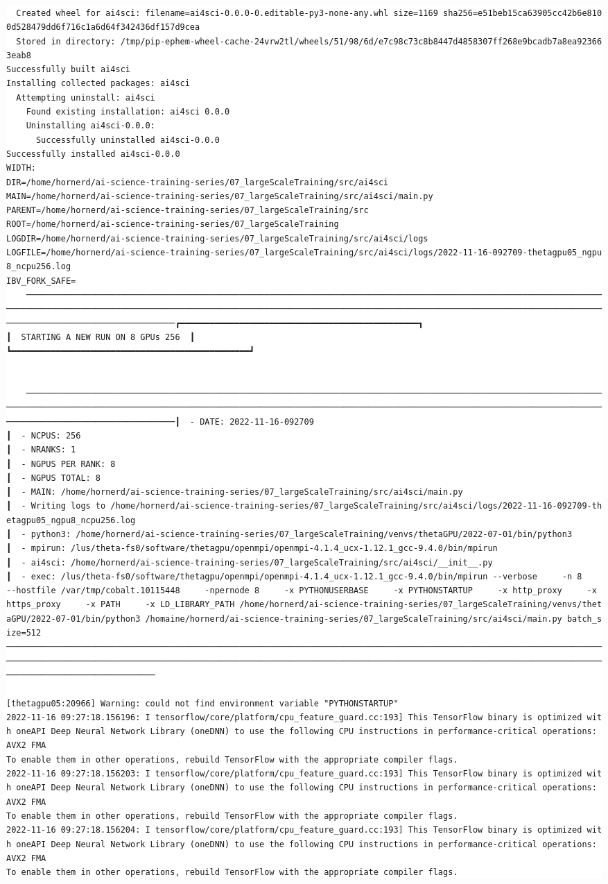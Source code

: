       Created wheel for ai4sci: filename=ai4sci-0.0.0-0.editable-py3-none-any.whl size=1169 sha256=e51beb15ca63905cc42b6e8100d528479dd6f716c1a6d64f342436df157d9cea
      Stored in directory: /tmp/pip-ephem-wheel-cache-24vrw2tl/wheels/51/98/6d/e7c98c73c8b8447d4858307ff268e9bcadb7a8ea923663eab8
    Successfully built ai4sci
    Installing collected packages: ai4sci
      Attempting uninstall: ai4sci
        Found existing installation: ai4sci 0.0.0
        Uninstalling ai4sci-0.0.0:
          Successfully uninstalled ai4sci-0.0.0
    Successfully installed ai4sci-0.0.0
    WIDTH: 
    DIR=/home/hornerd/ai-science-training-series/07_largeScaleTraining/src/ai4sci
    MAIN=/home/hornerd/ai-science-training-series/07_largeScaleTraining/src/ai4sci/main.py
    PARENT=/home/hornerd/ai-science-training-series/07_largeScaleTraining/src
    ROOT=/home/hornerd/ai-science-training-series/07_largeScaleTraining
    LOGDIR=/home/hornerd/ai-science-training-series/07_largeScaleTraining/src/ai4sci/logs
    LOGFILE=/home/hornerd/ai-science-training-series/07_largeScaleTraining/src/ai4sci/logs/2022-11-16-092709-thetagpu05_ngpu8_ncpu256.log
    IBV_FORK_SAFE=
        ──────────────────────────────────────────────────────────────────────────────────────────────────────────────────────────────────────────────────────────────────────────────────────────────────────────────────────────────────────────────────────────────────────────────┏━━━━━━━━━━━━━━━━━━━━━━━━━━━━━━━━━━━━━━━━━━━━━━━━┓
    ┃  STARTING A NEW RUN ON 8 GPUs 256  ┃
    ┗━━━━━━━━━━━━━━━━━━━━━━━━━━━━━━━━━━━━━━━━━━━━━━━━┛
    
    
        ──────────────────────────────────────────────────────────────────────────────────────────────────────────────────────────────────────────────────────────────────────────────────────────────────────────────────────────────────────────────────────────────────────────────┃  - DATE: 2022-11-16-092709
    ┃  - NCPUS: 256
    ┃  - NRANKS: 1
    ┃  - NGPUS PER RANK: 8
    ┃  - NGPUS TOTAL: 8
    ┃  - MAIN: /home/hornerd/ai-science-training-series/07_largeScaleTraining/src/ai4sci/main.py
    ┃  - Writing logs to /home/hornerd/ai-science-training-series/07_largeScaleTraining/src/ai4sci/logs/2022-11-16-092709-thetagpu05_ngpu8_ncpu256.log
    ┃  - python3: /home/hornerd/ai-science-training-series/07_largeScaleTraining/venvs/thetaGPU/2022-07-01/bin/python3
    ┃  - mpirun: /lus/theta-fs0/software/thetagpu/openmpi/openmpi-4.1.4_ucx-1.12.1_gcc-9.4.0/bin/mpirun
    ┃  - ai4sci: /home/hornerd/ai-science-training-series/07_largeScaleTraining/src/ai4sci/__init__.py
    ┃  - exec: /lus/theta-fs0/software/thetagpu/openmpi/openmpi-4.1.4_ucx-1.12.1_gcc-9.4.0/bin/mpirun --verbose     -n 8     --hostfile /var/tmp/cobalt.10115448     -npernode 8     -x PYTHONUSERBASE     -x PYTHONSTARTUP     -x http_proxy     -x https_proxy     -x PATH     -x LD_LIBRARY_PATH /home/hornerd/ai-science-training-series/07_largeScaleTraining/venvs/thetaGPU/2022-07-01/bin/python3 /homaine/hornerd/ai-science-training-series/07_largeScaleTraining/src/ai4sci/main.py batch_size=512
    ──────────────────────────────────────────────────────────────────────────────────────────────────────────────────────────────────────────────────────────────────────────────────────────────────────────────────────────────────────────────────────────────────────────────

    [thetagpu05:20966] Warning: could not find environment variable "PYTHONSTARTUP"
    2022-11-16 09:27:18.156196: I tensorflow/core/platform/cpu_feature_guard.cc:193] This TensorFlow binary is optimized with oneAPI Deep Neural Network Library (oneDNN) to use the following CPU instructions in performance-critical operations:  AVX2 FMA
    To enable them in other operations, rebuild TensorFlow with the appropriate compiler flags.
    2022-11-16 09:27:18.156203: I tensorflow/core/platform/cpu_feature_guard.cc:193] This TensorFlow binary is optimized with oneAPI Deep Neural Network Library (oneDNN) to use the following CPU instructions in performance-critical operations:  AVX2 FMA
    To enable them in other operations, rebuild TensorFlow with the appropriate compiler flags.
    2022-11-16 09:27:18.156204: I tensorflow/core/platform/cpu_feature_guard.cc:193] This TensorFlow binary is optimized with oneAPI Deep Neural Network Library (oneDNN) to use the following CPU instructions in performance-critical operations:  AVX2 FMA
    To enable them in other operations, rebuild TensorFlow with the appropriate compiler flags.